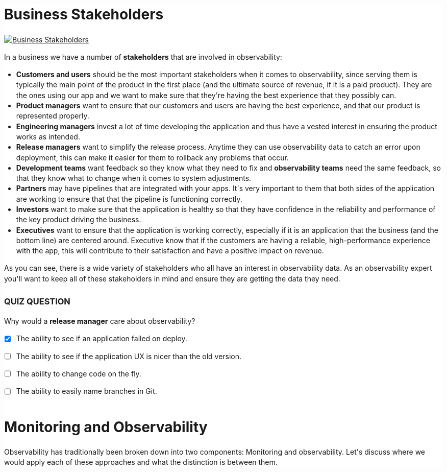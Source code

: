 
# Business Stakeholders

[![Business Stakeholders](https://img.youtube.com/vi/9O2CM0u2wj4/0.jpg)](https://www.youtube.com/watch?v=9O2CM0u2wj4)

In a business we have a number of **stakeholders** that are involved in observability:

* **Customers and users** should be the most important stakeholders when it comes to observability, since serving them is typically the main point of the product in the first place (and the ultimate source of revenue, if it is a paid product). They are the ones using our app and we want to make sure that they're having the best experience that they possibly can.
* **Product managers** want to ensure that our customers and users are having the best experience, and that our product is represented properly.
* **Engineering managers** invest a lot of time developing the application and thus have a vested interest in ensuring the product works as intended.
* **Release managers** want to simplify the release process. Anytime they can use observability data to catch an error upon deployment, this can make it easier for them to rollback any problems that occur.
* **Development teams** want feedback so they know what they need to fix and **observability teams** need the same feedback, so that they know what to change when it comes to system adjustments.
* **Partners** may have pipelines that are integrated with your apps. It's very important to them that both sides of the application are working to ensure that that the pipeline is functioning correctly.
* **Investors** want to make sure that the application is healthy so that they have confidence in the reliability and performance of the key product driving the business.
* **Executives** want to ensure that the application is working correctly, especially if it is an application that the business (and the bottom line) are centered around. Executive know that if the customers are having a reliable, high-performance experience with the app, this will contribute to their satisfaction and have a positive impact on revenue.

As you can see, there is a wide variety of stakeholders who all have an interest in observability data. As an observability expert you'll want to keep all of these stakeholders in mind and ensure they are getting the data they need.

### QUIZ QUESTION

Why would a **release manager** care about observability?

- [x] The ability to see if an application failed on deploy.

- [ ] The ability to see if the application UX is nicer than the old version.

- [ ] The ability to change code on the fly. 

- [ ] The ability to easily name branches in Git. 

# Monitoring and Observability

Observability has traditionally been broken down into two components: Monitoring and observability. Let's discuss where we would apply each of these approaches and what the distinction is between them.
